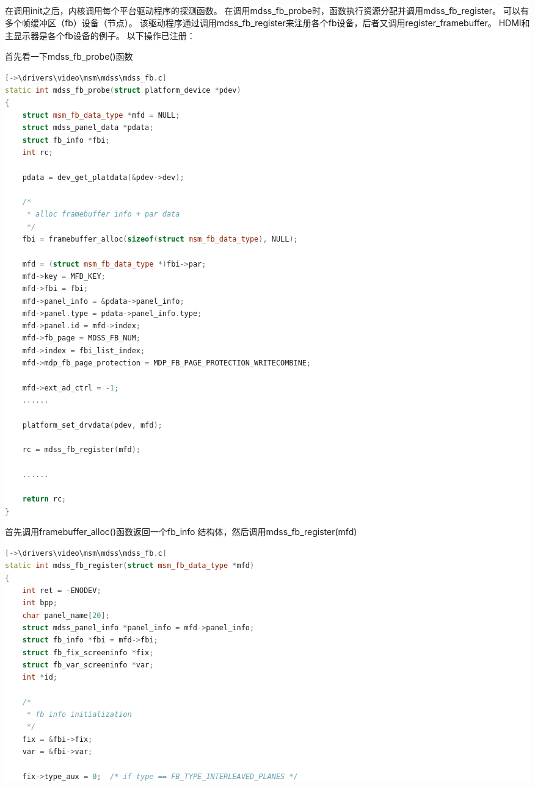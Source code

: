 在调用init之后，内核调用每个平台驱动程序的探测函数。 在调用mdss_fb_probe时，函数执行资源分配并调用mdss_fb_register。 可以有多个帧缓冲区（fb）设备（节点）。 该驱动程序通过调用mdss_fb_register来注册各个fb设备，后者又调用register_framebuffer。 HDMI和主显示器是各个fb设备的例子。 以下操作已注册：

首先看一下mdss_fb_probe()函数

``` cpp
[->\drivers\video\msm\mdss\mdss_fb.c]
static int mdss_fb_probe(struct platform_device *pdev)
{
	struct msm_fb_data_type *mfd = NULL;
	struct mdss_panel_data *pdata;
	struct fb_info *fbi;
	int rc;

	pdata = dev_get_platdata(&pdev->dev);
	
	/*
	 * alloc framebuffer info + par data
	 */
	fbi = framebuffer_alloc(sizeof(struct msm_fb_data_type), NULL);

	mfd = (struct msm_fb_data_type *)fbi->par;
	mfd->key = MFD_KEY;
	mfd->fbi = fbi;
	mfd->panel_info = &pdata->panel_info;
	mfd->panel.type = pdata->panel_info.type;
	mfd->panel.id = mfd->index;
	mfd->fb_page = MDSS_FB_NUM;
	mfd->index = fbi_list_index;
	mfd->mdp_fb_page_protection = MDP_FB_PAGE_PROTECTION_WRITECOMBINE;

	mfd->ext_ad_ctrl = -1;
	......

	platform_set_drvdata(pdev, mfd);

	rc = mdss_fb_register(mfd);
	
	......

	return rc;
}

```
首先调用framebuffer_alloc()函数返回一个fb_info 结构体，然后调用mdss_fb_register(mfd)
``` cpp
[->\drivers\video\msm\mdss\mdss_fb.c]
static int mdss_fb_register(struct msm_fb_data_type *mfd)
{
	int ret = -ENODEV;
	int bpp;
	char panel_name[20];
	struct mdss_panel_info *panel_info = mfd->panel_info;
	struct fb_info *fbi = mfd->fbi;
	struct fb_fix_screeninfo *fix;
	struct fb_var_screeninfo *var;
	int *id;

	/*
	 * fb info initialization
	 */
	fix = &fbi->fix;
	var = &fbi->var;

	fix->type_aux = 0;	/* if type == FB_TYPE_INTERLEAVED_PLANES */
```